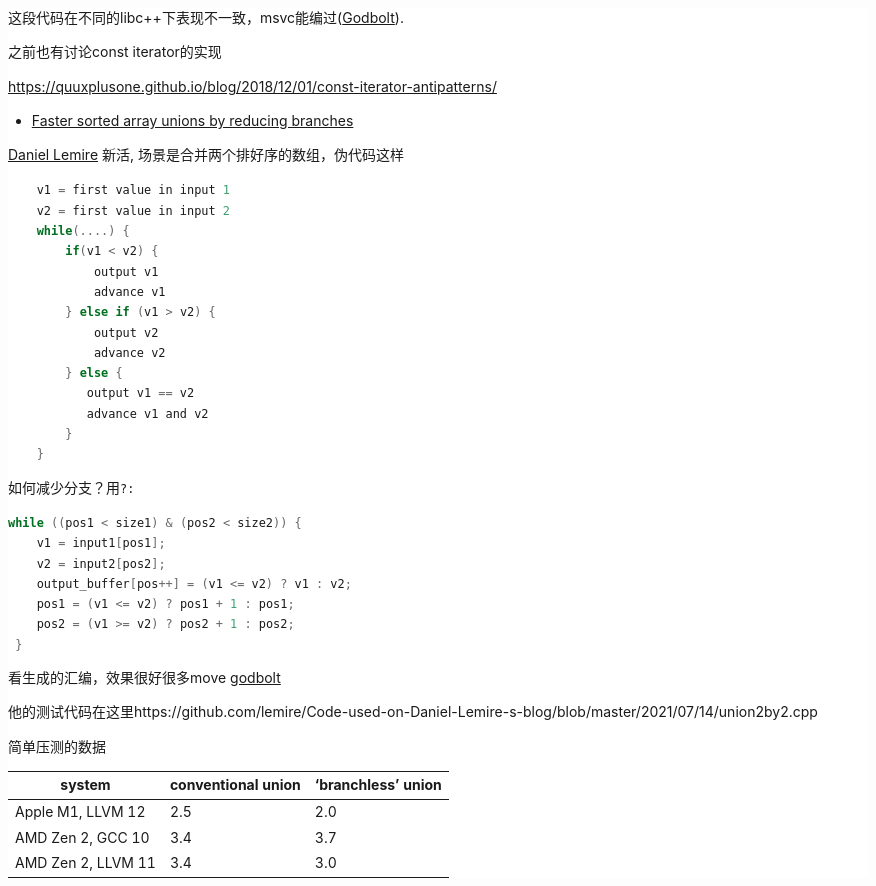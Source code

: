   ```c++
  ```

  这段代码在不同的libc++下表现不一致，msvc能编过([Godbolt](https://godbolt.org/z/GEzWPrcKM)). 

  之前也有讨论const iterator的实现

  https://quuxplusone.github.io/blog/2018/12/01/const-iterator-antipatterns/

- [Faster sorted array unions by reducing branches](https://lemire.me/blog/2021/07/14/faster-sorted-array-unions-by-reducing-branches/)

[Daniel Lemire](https://lemire.me/blog/) 新活, 场景是合并两个排好序的数组，伪代码这样

```c
    v1 = first value in input 1
    v2 = first value in input 2
    while(....) {
        if(v1 < v2) {
            output v1
            advance v1
        } else if (v1 > v2) {
            output v2
            advance v2
        } else {
           output v1 == v2
           advance v1 and v2
        }
    }
```

如何减少分支？用`?:`

```c
while ((pos1 < size1) & (pos2 < size2)) {
    v1 = input1[pos1];
    v2 = input2[pos2];
    output_buffer[pos++] = (v1 <= v2) ? v1 : v2;
    pos1 = (v1 <= v2) ? pos1 + 1 : pos1;
    pos2 = (v1 >= v2) ? pos2 + 1 : pos2;
 }
```

看生成的汇编，效果很好很多move [godbolt](https://godbolt.org/z/sTWzn35Pd)

他的测试代码在这里https://github.com/lemire/Code-used-on-Daniel-Lemire-s-blog/blob/master/2021/07/14/union2by2.cpp

简单压测的数据

| system             | conventional union | ‘branchless’ union |
| ------------------ | ------------------ | ------------------ |
| Apple M1, LLVM 12  | 2.5                | 2.0                |
| AMD Zen 2, GCC 10  | 3.4                | 3.7                |
| AMD Zen 2, LLVM 11 | 3.4                | 3.0                |
